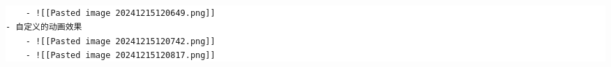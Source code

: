 		- ![[Pasted image 20241215120649.png]]
	- 自定义的动画效果
		- ![[Pasted image 20241215120742.png]]
		- ![[Pasted image 20241215120817.png]]
	